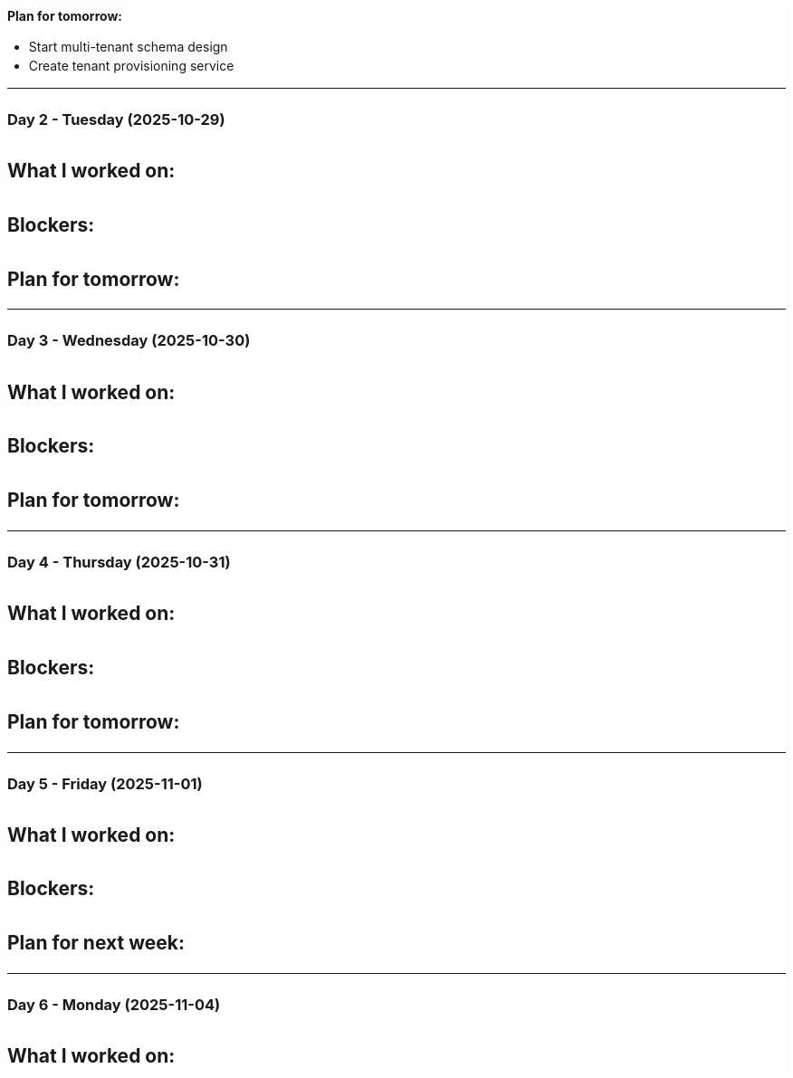 **Plan for tomorrow:**
- Start multi-tenant schema design
- Create tenant provisioning service

---

### Day 2 - Tuesday (2025-10-29)
**What I worked on:**
-

**Blockers:**
-

**Plan for tomorrow:**
-

---

### Day 3 - Wednesday (2025-10-30)
**What I worked on:**
-

**Blockers:**
-

**Plan for tomorrow:**
-

---

### Day 4 - Thursday (2025-10-31)
**What I worked on:**
-

**Blockers:**
-

**Plan for tomorrow:**
-

---

### Day 5 - Friday (2025-11-01)
**What I worked on:**
-

**Blockers:**
-

**Plan for next week:**
-

---

### Day 6 - Monday (2025-11-04)
**What I worked on:**
-
